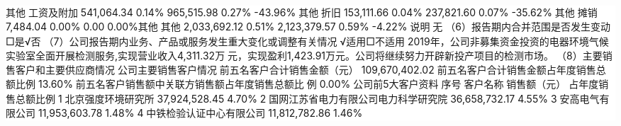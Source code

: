 其他
工资及附加
541,064.34
0.14%
965,515.98
0.27%
-43.96%
其他
折旧
153,111.66
0.04%
237,821.60
0.07%
-35.62%
其他
摊销
7,484.04
0.00%
0.00
0.00%其他
其他
2,033,692.12
0.51%
2,123,379.57
0.59%
-4.22%
说明
无
（6）报告期内合并范围是否发生变动
□是√否
（7）公司报告期内业务、产品或服务发生重大变化或调整有关情况
√适用□不适用
2019年，公司非募集资金投资的电器环境气候实验室全面开展检测服务,实现营业收入4,311.32万
元，实现盈利1,423.91万元。公司将继续努力开辟新投产项目的检测市场。
（8）主要销售客户和主要供应商情况
公司主要销售客户情况
前五名客户合计销售金额（元）
109,670,402.02
前五名客户合计销售金额占年度销售总额比例
13.60%
前五名客户销售额中关联方销售额占年度销售总额比
例
0.00%
公司前5大客户资料
序号
客户名称
销售额（元）
占年度销售总额比例
1
北京强度环境研究所
37,924,528.45
4.70%
2
国网江苏省电力有限公司电力科学研究院
36,658,732.17
4.55%
3
安高电气有限公司
11,953,603.78
1.48%
4
中铁检验认证中心有限公司
11,812,782.86
1.46%
